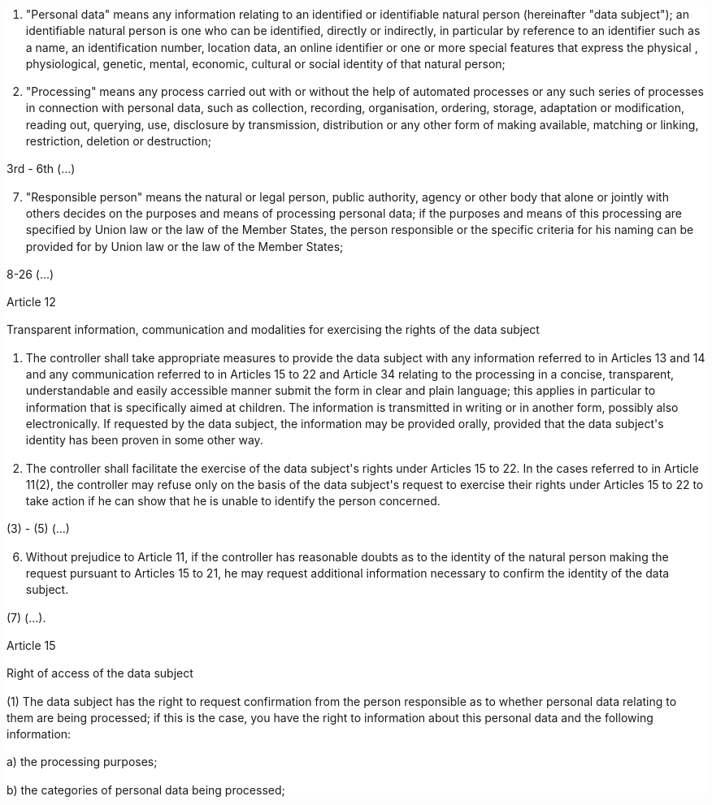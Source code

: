 1. "Personal data" means any information relating to an identified or identifiable natural person (hereinafter "data subject"); an identifiable natural person is one who can be identified, directly or indirectly, in particular by reference to an identifier such as a name, an identification number, location data, an online identifier or one or more special features that express the physical , physiological, genetic, mental, economic, cultural or social identity of that natural person;

2. "Processing" means any process carried out with or without the help of automated processes or any such series of processes in connection with personal data, such as collection, recording, organisation, ordering, storage, adaptation or modification, reading out, querying, use, disclosure by transmission, distribution or any other form of making available, matching or linking, restriction, deletion or destruction;

3rd - 6th (…)

7. "Responsible person" means the natural or legal person, public authority, agency or other body that alone or jointly with others decides on the purposes and means of processing personal data; if the purposes and means of this processing are specified by Union law or the law of the Member States, the person responsible or the specific criteria for his naming can be provided for by Union law or the law of the Member States;

8-26 (...)

Article 12

Transparent information, communication and modalities for exercising the rights of the data subject

1. The controller shall take appropriate measures to provide the data subject with any information referred to in Articles 13 and 14 and any communication referred to in Articles 15 to 22 and Article 34 relating to the processing in a concise, transparent, understandable and easily accessible manner submit the form in clear and plain language; this applies in particular to information that is specifically aimed at children. The information is transmitted in writing or in another form, possibly also electronically. If requested by the data subject, the information may be provided orally, provided that the data subject's identity has been proven in some other way.

2. The controller shall facilitate the exercise of the data subject's rights under Articles 15 to 22. In the cases referred to in Article 11(2), the controller may refuse only on the basis of the data subject's request to exercise their rights under Articles 15 to 22 to take action if he can show that he is unable to identify the person concerned.

(3) - (5) (…)

6. Without prejudice to Article 11, if the controller has reasonable doubts as to the identity of the natural person making the request pursuant to Articles 15 to 21, he may request additional information necessary to confirm the identity of the data subject.

(7) (…).

Article 15

Right of access of the data subject

(1) The data subject has the right to request confirmation from the person responsible as to whether personal data relating to them are being processed; if this is the case, you have the right to information about this personal data and the following information:

a) the processing purposes;

b) the categories of personal data being processed;
